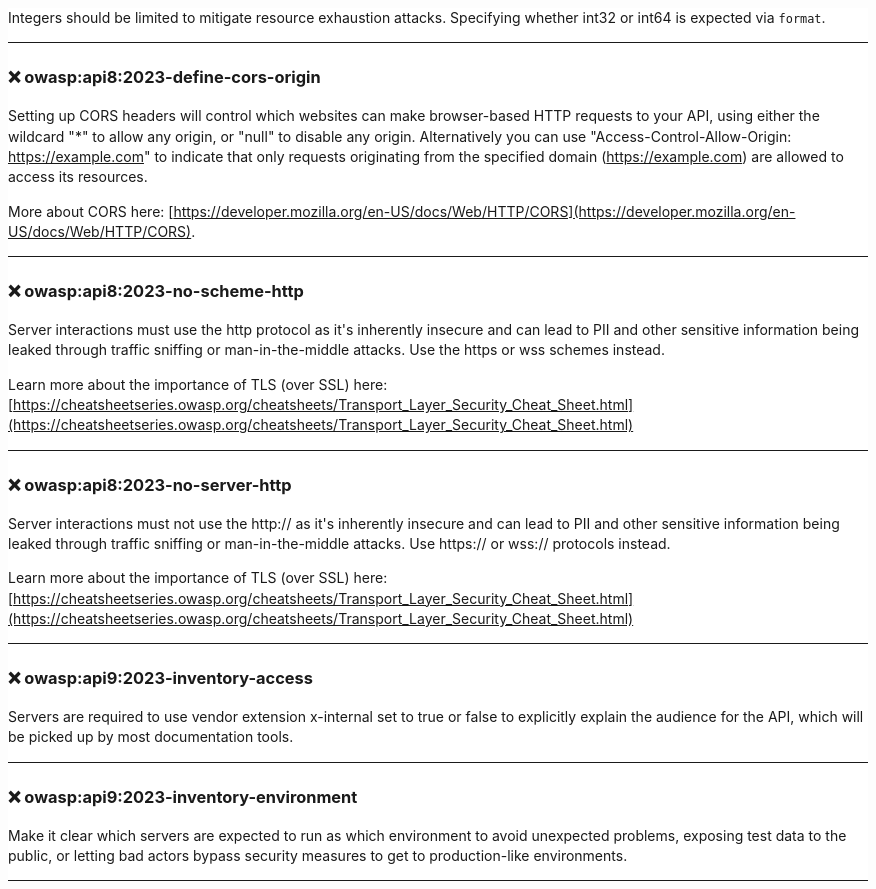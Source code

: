 Integers should be limited to mitigate resource exhaustion attacks. Specifying whether int32 or int64 is expected via `format`.

---

### ❌ owasp:api8:2023-define-cors-origin

Setting up CORS headers will control which websites can make browser-based HTTP requests to your API, using either the wildcard "*" to allow any origin, or "null" to disable any origin. Alternatively you can use "Access-Control-Allow-Origin: https://example.com" to indicate that only requests originating from the specified domain (https://example.com) are allowed to access its resources.

More about CORS here: [https://developer.mozilla.org/en-US/docs/Web/HTTP/CORS](https://developer.mozilla.org/en-US/docs/Web/HTTP/CORS).

---

### ❌ owasp:api8:2023-no-scheme-http

Server interactions must use the http protocol as it's inherently insecure and can lead to PII and other sensitive information being leaked through traffic sniffing or man-in-the-middle attacks. Use the https or wss schemes instead.

Learn more about the importance of TLS (over SSL) here: [https://cheatsheetseries.owasp.org/cheatsheets/Transport_Layer_Security_Cheat_Sheet.html](https://cheatsheetseries.owasp.org/cheatsheets/Transport_Layer_Security_Cheat_Sheet.html)

---

### ❌ owasp:api8:2023-no-server-http

Server interactions must not use the http:// as it's inherently insecure and can lead to PII and other sensitive information being leaked through traffic sniffing or man-in-the-middle attacks. Use https:// or wss:// protocols instead.

Learn more about the importance of TLS (over SSL) here: [https://cheatsheetseries.owasp.org/cheatsheets/Transport_Layer_Security_Cheat_Sheet.html](https://cheatsheetseries.owasp.org/cheatsheets/Transport_Layer_Security_Cheat_Sheet.html)

---

### ❌ owasp:api9:2023-inventory-access

Servers are required to use vendor extension x-internal set to true or false to explicitly explain the audience for the API, which will be picked up by most documentation tools.

---

### ❌ owasp:api9:2023-inventory-environment

Make it clear which servers are expected to run as which environment to avoid unexpected problems, exposing test data to the public, or letting bad actors bypass security measures to get to production-like environments.

---
